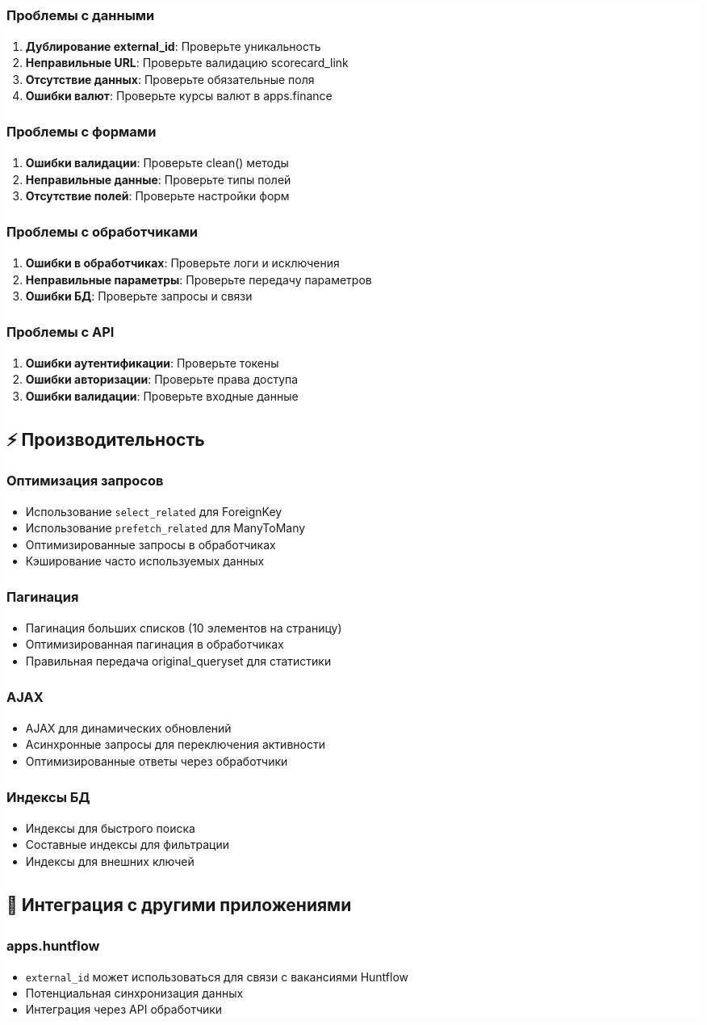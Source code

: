 ### Проблемы с данными
1. **Дублирование external_id**: Проверьте уникальность
2. **Неправильные URL**: Проверьте валидацию scorecard_link
3. **Отсутствие данных**: Проверьте обязательные поля
4. **Ошибки валют**: Проверьте курсы валют в apps.finance

### Проблемы с формами
1. **Ошибки валидации**: Проверьте clean() методы
2. **Неправильные данные**: Проверьте типы полей
3. **Отсутствие полей**: Проверьте настройки форм

### Проблемы с обработчиками
1. **Ошибки в обработчиках**: Проверьте логи и исключения
2. **Неправильные параметры**: Проверьте передачу параметров
3. **Ошибки БД**: Проверьте запросы и связи

### Проблемы с API
1. **Ошибки аутентификации**: Проверьте токены
2. **Ошибки авторизации**: Проверьте права доступа
3. **Ошибки валидации**: Проверьте входные данные

## ⚡ Производительность

### Оптимизация запросов
- Использование `select_related` для ForeignKey
- Использование `prefetch_related` для ManyToMany
- Оптимизированные запросы в обработчиках
- Кэширование часто используемых данных

### Пагинация
- Пагинация больших списков (10 элементов на страницу)
- Оптимизированная пагинация в обработчиках
- Правильная передача original_queryset для статистики

### AJAX
- AJAX для динамических обновлений
- Асинхронные запросы для переключения активности
- Оптимизированные ответы через обработчики

### Индексы БД
- Индексы для быстрого поиска
- Составные индексы для фильтрации
- Индексы для внешних ключей

## 🔗 Интеграция с другими приложениями

### apps.huntflow
- `external_id` может использоваться для связи с вакансиями Huntflow
- Потенциальная синхронизация данных
- Интеграция через API обработчики
